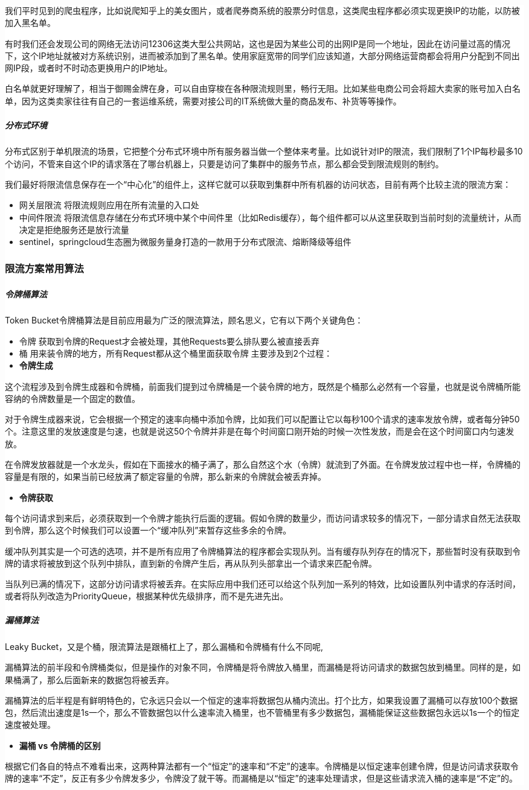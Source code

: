 我们平时见到的爬虫程序，比如说爬知乎上的美女图片，或者爬券商系统的股票分时信息，这类爬虫程序都必须实现更换IP的功能，以防被加入黑名单。

有时我们还会发现公司的网络无法访问12306这类大型公共网站，这也是因为某些公司的出网IP是同一个地址，因此在访问量过高的情况下，这个IP地址就被对方系统识别，进而被添加到了黑名单。使用家庭宽带的同学们应该知道，大部分网络运营商都会将用户分配到不同出网IP段，或者时不时动态更换用户的IP地址。

白名单就更好理解了，相当于御赐金牌在身，可以自由穿梭在各种限流规则里，畅行无阻。比如某些电商公司会将超大卖家的账号加入白名单，因为这类卖家往往有自己的一套运维系统，需要对接公司的IT系统做大量的商品发布、补货等等操作。

##### 分布式环境

分布式区别于单机限流的场景，它把整个分布式环境中所有服务器当做一个整体来考量。比如说针对IP的限流，我们限制了1个IP每秒最多10个访问，不管来自这个IP的请求落在了哪台机器上，只要是访问了集群中的服务节点，那么都会受到限流规则的制约。

我们最好将限流信息保存在一个“中心化”的组件上，这样它就可以获取到集群中所有机器的访问状态，目前有两个比较主流的限流方案：

- 网关层限流 将限流规则应用在所有流量的入口处
- 中间件限流 将限流信息存储在分布式环境中某个中间件里（比如Redis缓存），每个组件都可以从这里获取到当前时刻的流量统计，从而决定是拒绝服务还是放行流量
- sentinel，springcloud生态圈为微服务量身打造的一款用于分布式限流、熔断降级等组件

### 限流方案常用算法

##### 令牌桶算法

Token Bucket令牌桶算法是目前应用最为广泛的限流算法，顾名思义，它有以下两个关键角色：

- 令牌 获取到令牌的Request才会被处理，其他Requests要么排队要么被直接丢弃
- 桶 用来装令牌的地方，所有Request都从这个桶里面获取令牌 主要涉及到2个过程：
- **令牌生成**

这个流程涉及到令牌生成器和令牌桶，前面我们提到过令牌桶是一个装令牌的地方，既然是个桶那么必然有一个容量，也就是说令牌桶所能容纳的令牌数量是一个固定的数值。

对于令牌生成器来说，它会根据一个预定的速率向桶中添加令牌，比如我们可以配置让它以每秒100个请求的速率发放令牌，或者每分钟50个。注意这里的发放速度是匀速，也就是说这50个令牌并非是在每个时间窗口刚开始的时候一次性发放，而是会在这个时间窗口内匀速发放。

在令牌发放器就是一个水龙头，假如在下面接水的桶子满了，那么自然这个水（令牌）就流到了外面。在令牌发放过程中也一样，令牌桶的容量是有限的，如果当前已经放满了额定容量的令牌，那么新来的令牌就会被丢弃掉。

- **令牌获取**

每个访问请求到来后，必须获取到一个令牌才能执行后面的逻辑。假如令牌的数量少，而访问请求较多的情况下，一部分请求自然无法获取到令牌，那么这个时候我们可以设置一个“缓冲队列”来暂存这些多余的令牌。

缓冲队列其实是一个可选的选项，并不是所有应用了令牌桶算法的程序都会实现队列。当有缓存队列存在的情况下，那些暂时没有获取到令牌的请求将被放到这个队列中排队，直到新的令牌产生后，再从队列头部拿出一个请求来匹配令牌。

当队列已满的情况下，这部分访问请求将被丢弃。在实际应用中我们还可以给这个队列加一系列的特效，比如设置队列中请求的存活时间，或者将队列改造为PriorityQueue，根据某种优先级排序，而不是先进先出。

##### 漏桶算法

Leaky Bucket，又是个桶，限流算法是跟桶杠上了，那么漏桶和令牌桶有什么不同呢,

漏桶算法的前半段和令牌桶类似，但是操作的对象不同，令牌桶是将令牌放入桶里，而漏桶是将访问请求的数据包放到桶里。同样的是，如果桶满了，那么后面新来的数据包将被丢弃。

漏桶算法的后半程是有鲜明特色的，它永远只会以一个恒定的速率将数据包从桶内流出。打个比方，如果我设置了漏桶可以存放100个数据包，然后流出速度是1s一个，那么不管数据包以什么速率流入桶里，也不管桶里有多少数据包，漏桶能保证这些数据包永远以1s一个的恒定速度被处理。

- **漏桶 vs 令牌桶的区别**

根据它们各自的特点不难看出来，这两种算法都有一个“恒定”的速率和“不定”的速率。令牌桶是以恒定速率创建令牌，但是访问请求获取令牌的速率“不定”，反正有多少令牌发多少，令牌没了就干等。而漏桶是以“恒定”的速率处理请求，但是这些请求流入桶的速率是“不定”的。
